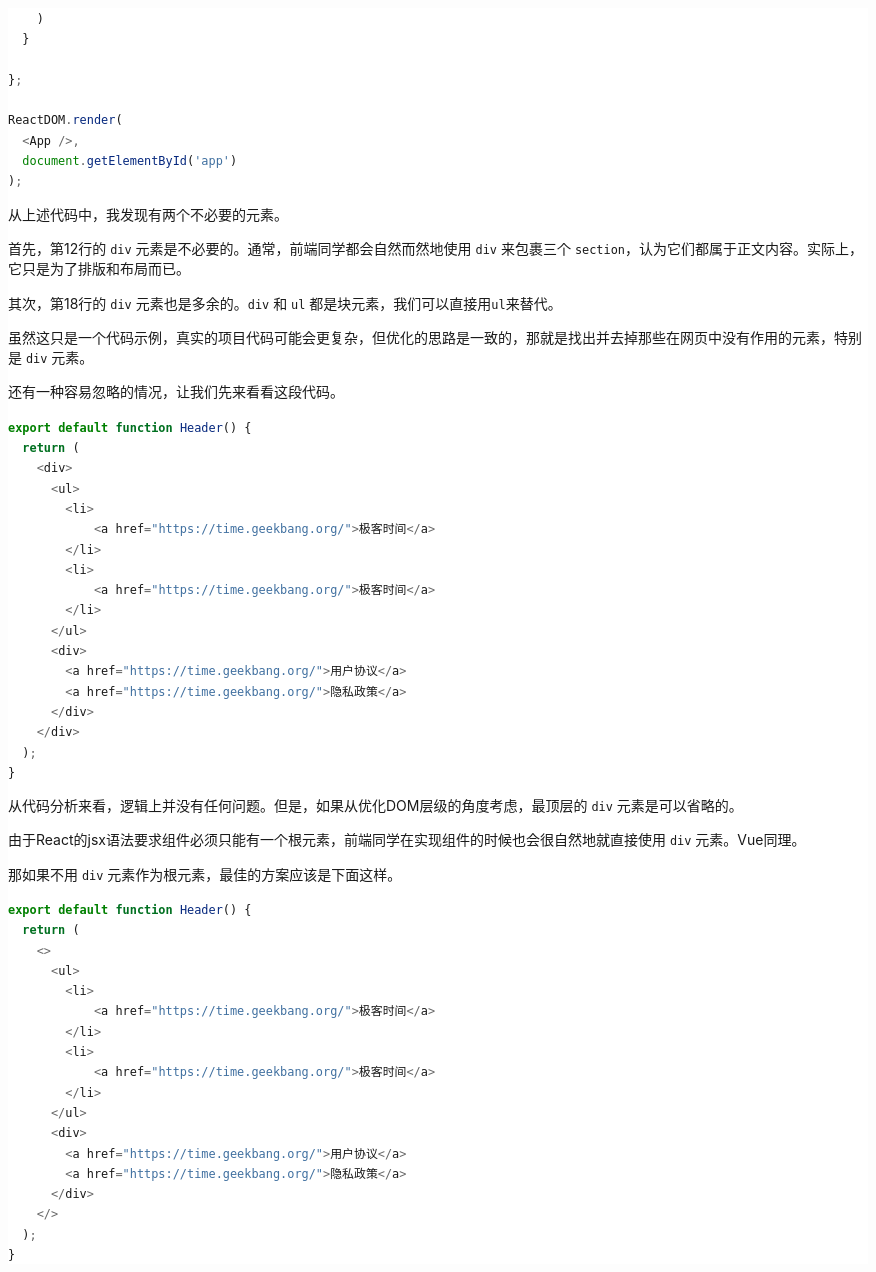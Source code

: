 ```javascript
    )
  }

};

ReactDOM.render(
  <App />,
  document.getElementById('app')
);
```

从上述代码中，我发现有两个不必要的元素。

首先，第12行的 `div` 元素是不必要的。通常，前端同学都会自然而然地使用 `div` 来包裹三个 `section`，认为它们都属于正文内容。实际上，它只是为了排版和布局而已。

其次，第18行的 `div` 元素也是多余的。`div` 和 `ul` 都是块元素，我们可以直接用`ul`来替代。

虽然这只是一个代码示例，真实的项目代码可能会更复杂，但优化的思路是一致的，那就是找出并去掉那些在网页中没有作用的元素，特别是 `div` 元素。

还有一种容易忽略的情况，让我们先来看看这段代码。

```javascript
export default function Header() {
  return (
    <div>
      <ul>
        <li>
	        <a href="https://time.geekbang.org/">极客时间</a>
        </li>
        <li>
	        <a href="https://time.geekbang.org/">极客时间</a>
        </li>
      </ul>
      <div>
        <a href="https://time.geekbang.org/">用户协议</a>
        <a href="https://time.geekbang.org/">隐私政策</a>
      </div>
    </div>
  );
}
```

从代码分析来看，逻辑上并没有任何问题。但是，如果从优化DOM层级的角度考虑，最顶层的 `div` 元素是可以省略的。

由于React的jsx语法要求组件必须只能有一个根元素，前端同学在实现组件的时候也会很自然地就直接使用 `div` 元素。Vue同理。

那如果不用 `div` 元素作为根元素，最佳的方案应该是下面这样。

```javascript
export default function Header() {
  return (
    <>
      <ul>
        <li>
	        <a href="https://time.geekbang.org/">极客时间</a>
        </li>
        <li>
	        <a href="https://time.geekbang.org/">极客时间</a>
        </li>
      </ul>
      <div>
        <a href="https://time.geekbang.org/">用户协议</a>
        <a href="https://time.geekbang.org/">隐私政策</a>
      </div>
    </>
  );
}
```
